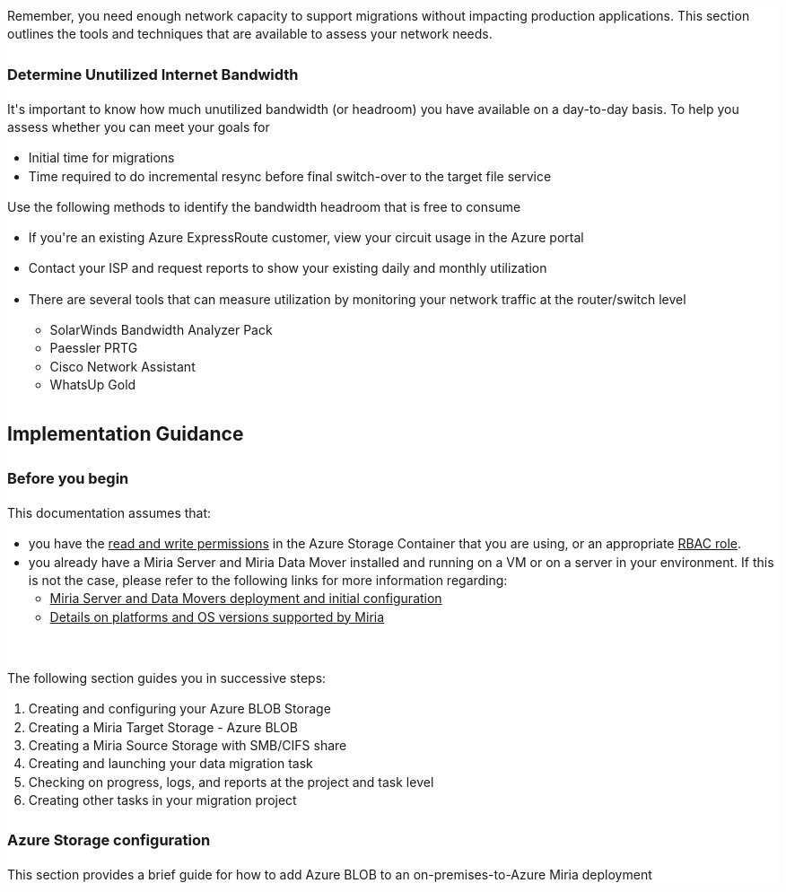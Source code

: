 Remember, you need enough network capacity to support migrations without impacting production applications. This section outlines the tools and techniques that are available to assess your network needs.

### Determine Unutilized Internet Bandwidth

It's important to know how much unutilized bandwidth (or headroom) you have available on a day-to-day basis. To help you assess whether you can meet your goals for

- Initial time for migrations
- Time required to do incremental resync before final switch-over to the target file service

Use the following methods to identify the bandwidth headroom that is free to consume

- If you're an existing Azure ExpressRoute customer, view your circuit usage in the Azure portal
- Contact your ISP and request reports to show your existing daily and monthly utilization
- There are several tools that can measure utilization by monitoring your network traffic at the router/switch level

  - SolarWinds Bandwidth Analyzer Pack
  - Paessler PRTG
  - Cisco Network Assistant
  - WhatsUp Gold

## Implementation Guidance

### Before you begin

This documentation assumes that:
- you have the [read and write permissions](/azure/role-based-access-control/built-in-roles#storage-blob-data-contributor) in the Azure Storage Container that you are using, or an appropriate [RBAC role](/azure/role-based-access-control/built-in-roles#storage-blob-data-contributor).
- you already have a Miria Server and Miria Data Mover installed and running on a VM or on a server in your environment. If this is not the case, please refer to the following links for more information regarding:
    - [Miria Server and Data Movers deployment and initial configuration](https://www.atempo.com/privatedocs/Miria_2022_Migration_Documentation.pdf)
    - [Details on platforms and OS versions supported by Miria](https://www.atempo.com/wp-content/uploads/2022/08/COMPATIBILITY-GUIDE_en_Miria_3.15_17-08-2022.pdf)

&nbsp;

The following section guides you in successive steps:

1. Creating and configuring your Azure BLOB Storage
2. Creating a Miria Target Storage - Azure BLOB
3. Creating a Miria Source Storage with SMB/CIFS share
4. Creating and launching your data migration task
5. Checking on progress, logs, and reports at the project and task level 
6. Creating other tasks in your migration project

### Azure Storage configuration

This section provides a brief guide for how to add Azure BLOB to an on-premises-to-Azure Miria deployment
